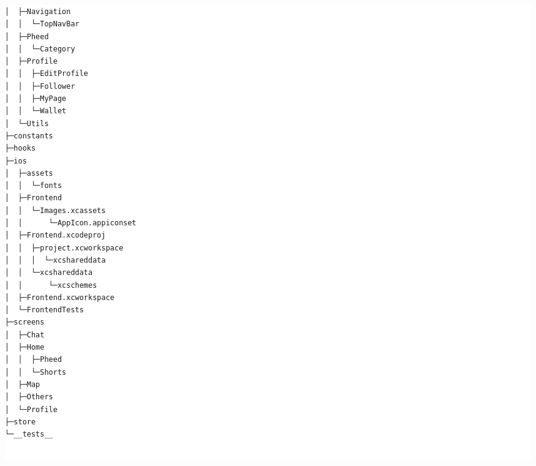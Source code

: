 ```
│  ├─Navigation
│  │  └─TopNavBar
│  ├─Pheed
│  │  └─Category
│  ├─Profile
│  │  ├─EditProfile
│  │  ├─Follower
│  │  ├─MyPage
│  │  └─Wallet
│  └─Utils
├─constants
├─hooks
├─ios
│  ├─assets
│  │  └─fonts
│  ├─Frontend
│  │  └─Images.xcassets
│  │      └─AppIcon.appiconset
│  ├─Frontend.xcodeproj
│  │  ├─project.xcworkspace
│  │  │  └─xcshareddata
│  │  └─xcshareddata
│  │      └─xcschemes
│  ├─Frontend.xcworkspace
│  └─FrontendTests
├─screens
│  ├─Chat
│  ├─Home
│  │  ├─Pheed
│  │  └─Shorts
│  ├─Map
│  ├─Others
│  └─Profile
├─store
└─__tests__
```
<br>
